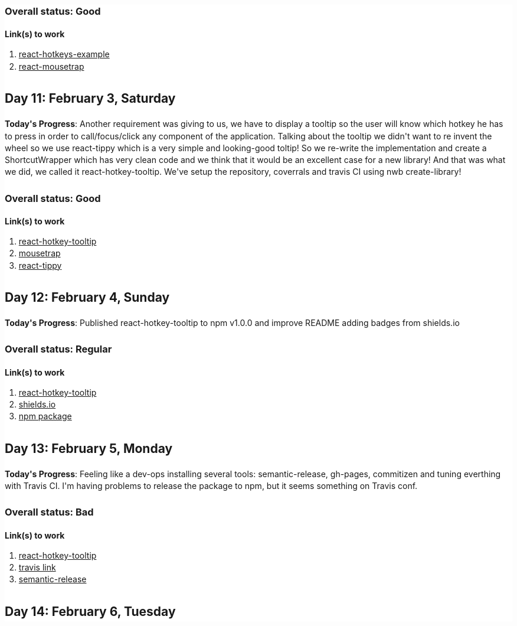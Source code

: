 ### Overall status: Good

**Link(s) to work**

1.  [react-hotkeys-example](https://github.com/EmaSuriano/react-hotkeys-example)
2.  [react-mousetrap](https://www.npmjs.com/package/react-mousetrap)

## Day 11: February 3, Saturday

**Today's Progress**: Another requirement was giving to us, we have to display a tooltip so the user will know which hotkey he has to press in order to call/focus/click any component of the application. Talking about the tooltip we didn't want to re invent the wheel so we use react-tippy which is a very simple and looking-good toltip! So we re-write the implementation and create a ShortcutWrapper which has very clean code and we think that it would be an excellent case for a new library! And that was what we did, we called it react-hotkey-tooltip. We've setup the repository, coverrals and travis CI using nwb create-library!

### Overall status: Good

**Link(s) to work**

1.  [react-hotkey-tooltip](https://github.com/EmaSuriano/react-hotkey-tooltip)
2.  [mousetrap](https://craig.is/killing/mice)
3.  [react-tippy](https://github.com/tvkhoa/react-tippy)

## Day 12: February 4, Sunday

**Today's Progress**: Published react-hotkey-tooltip to npm v1.0.0 and improve README adding badges from shields.io

### Overall status: Regular

**Link(s) to work**

1.  [react-hotkey-tooltip](https://github.com/EmaSuriano/react-hotkey-tooltip)
2.  [shields.io](https://shields.io/)
3.  [npm package](https://www.npmjs.com/package/react-hotkey-tooltip)

## Day 13: February 5, Monday

**Today's Progress**: Feeling like a dev-ops installing several tools: semantic-release, gh-pages, commitizen and tuning everthing with Travis CI. I'm having problems to release the package to npm, but it seems something on Travis conf.

### Overall status: Bad

**Link(s) to work**

1.  [react-hotkey-tooltip](https://github.com/EmaSuriano/react-hotkey-tooltip)
2.  [travis link](https://travis-ci.org/EmaSuriano/react-hotkey-tooltip)
3.  [semantic-release](https://github.com/semantic-release/semantic-release)

## Day 14: February 6, Tuesday
